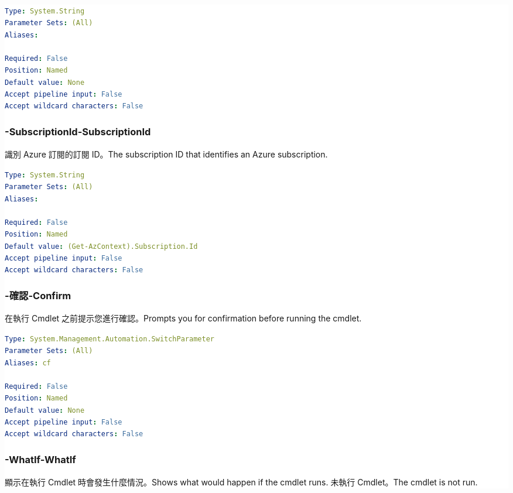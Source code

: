 ```yaml
Type: System.String
Parameter Sets: (All)
Aliases:

Required: False
Position: Named
Default value: None
Accept pipeline input: False
Accept wildcard characters: False
```

### <span data-ttu-id="44d4b-128">-SubscriptionId</span><span class="sxs-lookup"><span data-stu-id="44d4b-128">-SubscriptionId</span></span>
<span data-ttu-id="44d4b-129">識別 Azure 訂閱的訂閱 ID。</span><span class="sxs-lookup"><span data-stu-id="44d4b-129">The subscription ID that identifies an Azure subscription.</span></span>

```yaml
Type: System.String
Parameter Sets: (All)
Aliases:

Required: False
Position: Named
Default value: (Get-AzContext).Subscription.Id
Accept pipeline input: False
Accept wildcard characters: False
```

### <span data-ttu-id="44d4b-130">-確認</span><span class="sxs-lookup"><span data-stu-id="44d4b-130">-Confirm</span></span>
<span data-ttu-id="44d4b-131">在執行 Cmdlet 之前提示您進行確認。</span><span class="sxs-lookup"><span data-stu-id="44d4b-131">Prompts you for confirmation before running the cmdlet.</span></span>

```yaml
Type: System.Management.Automation.SwitchParameter
Parameter Sets: (All)
Aliases: cf

Required: False
Position: Named
Default value: None
Accept pipeline input: False
Accept wildcard characters: False
```

### <span data-ttu-id="44d4b-132">-WhatIf</span><span class="sxs-lookup"><span data-stu-id="44d4b-132">-WhatIf</span></span>
<span data-ttu-id="44d4b-133">顯示在執行 Cmdlet 時會發生什麼情況。</span><span class="sxs-lookup"><span data-stu-id="44d4b-133">Shows what would happen if the cmdlet runs.</span></span>
<span data-ttu-id="44d4b-134">未執行 Cmdlet。</span><span class="sxs-lookup"><span data-stu-id="44d4b-134">The cmdlet is not run.</span></span>
